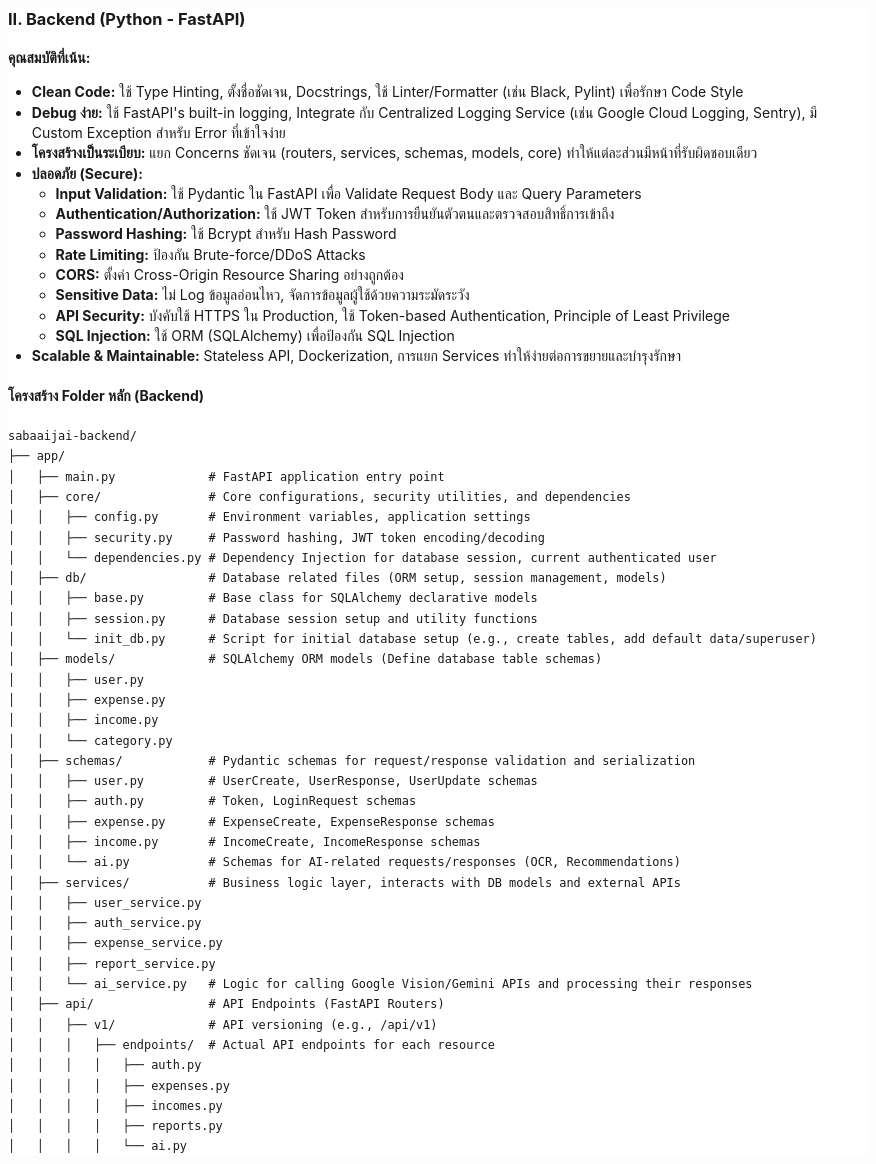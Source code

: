 
### II. Backend (Python - FastAPI)

**คุณสมบัติที่เน้น:**

- **Clean Code:** ใช้ Type Hinting, ตั้งชื่อชัดเจน, Docstrings, ใช้ Linter/Formatter (เช่น Black, Pylint) เพื่อรักษา Code Style
- **Debug ง่าย:** ใช้ FastAPI's built-in logging, Integrate กับ Centralized Logging Service (เช่น Google Cloud Logging, Sentry), มี Custom Exception สำหรับ Error ที่เข้าใจง่าย
- **โครงสร้างเป็นระเบียบ:** แยก Concerns ชัดเจน (routers, services, schemas, models, core) ทำให้แต่ละส่วนมีหน้าที่รับผิดชอบเดียว
- **ปลอดภัย (Secure):**
  - **Input Validation:** ใช้ Pydantic ใน FastAPI เพื่อ Validate Request Body และ Query Parameters
  - **Authentication/Authorization:** ใช้ JWT Token สำหรับการยืนยันตัวตนและตรวจสอบสิทธิ์การเข้าถึง
  - **Password Hashing:** ใช้ Bcrypt สำหรับ Hash Password
  - **Rate Limiting:** ป้องกัน Brute-force/DDoS Attacks
  - **CORS:** ตั้งค่า Cross-Origin Resource Sharing อย่างถูกต้อง
  - **Sensitive Data:** ไม่ Log ข้อมูลอ่อนไหว, จัดการข้อมูลผู้ใช้ด้วยความระมัดระวัง
  - **API Security:** บังคับใช้ HTTPS ใน Production, ใช้ Token-based Authentication, Principle of Least Privilege
  - **SQL Injection:** ใช้ ORM (SQLAlchemy) เพื่อป้องกัน SQL Injection
- **Scalable & Maintainable:** Stateless API, Dockerization, การแยก Services ทำให้ง่ายต่อการขยายและบำรุงรักษา

#### โครงสร้าง Folder หลัก (Backend)

```
sabaaijai-backend/
├── app/
│   ├── main.py             # FastAPI application entry point
│   ├── core/               # Core configurations, security utilities, and dependencies
│   │   ├── config.py       # Environment variables, application settings
│   │   ├── security.py     # Password hashing, JWT token encoding/decoding
│   │   └── dependencies.py # Dependency Injection for database session, current authenticated user
│   ├── db/                 # Database related files (ORM setup, session management, models)
│   │   ├── base.py         # Base class for SQLAlchemy declarative models
│   │   ├── session.py      # Database session setup and utility functions
│   │   └── init_db.py      # Script for initial database setup (e.g., create tables, add default data/superuser)
│   ├── models/             # SQLAlchemy ORM models (Define database table schemas)
│   │   ├── user.py
│   │   ├── expense.py
│   │   ├── income.py
│   │   └── category.py
│   ├── schemas/            # Pydantic schemas for request/response validation and serialization
│   │   ├── user.py         # UserCreate, UserResponse, UserUpdate schemas
│   │   ├── auth.py         # Token, LoginRequest schemas
│   │   ├── expense.py      # ExpenseCreate, ExpenseResponse schemas
│   │   ├── income.py       # IncomeCreate, IncomeResponse schemas
│   │   └── ai.py           # Schemas for AI-related requests/responses (OCR, Recommendations)
│   ├── services/           # Business logic layer, interacts with DB models and external APIs
│   │   ├── user_service.py
│   │   ├── auth_service.py
│   │   ├── expense_service.py
│   │   ├── report_service.py
│   │   └── ai_service.py   # Logic for calling Google Vision/Gemini APIs and processing their responses
│   ├── api/                # API Endpoints (FastAPI Routers)
│   │   ├── v1/             # API versioning (e.g., /api/v1)
│   │   │   ├── endpoints/  # Actual API endpoints for each resource
│   │   │   │   ├── auth.py
│   │   │   │   ├── expenses.py
│   │   │   │   ├── incomes.py
│   │   │   │   ├── reports.py
│   │   │   │   └── ai.py
```
